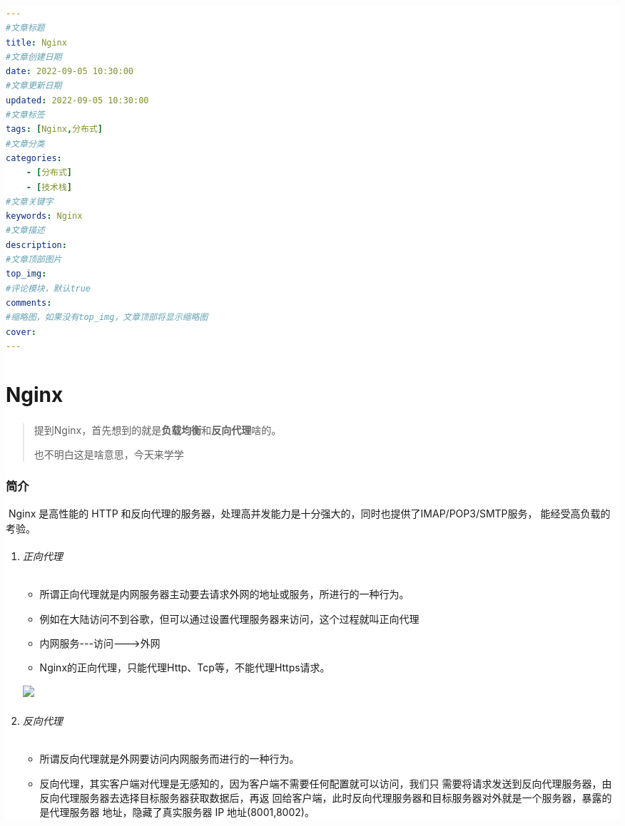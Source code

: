 ```yaml
---
#文章标题
title: Nginx
#文章创建日期
date: 2022-09-05 10:30:00
#文章更新日期
updated: 2022-09-05 10:30:00
#文章标签
tags: [Nginx,分布式] 
#文章分类
categories: 
	- [分布式]
	- [技术栈]
#文章关键字
keywords: Nginx
#文章描述
description: 
#文章顶部图片
top_img: 
#评论模块，默认true
comments: 
#缩略图，如果没有top_img，文章顶部将显示缩略图
cover:
---
```

# Nginx

> 提到Nginx，首先想到的就是**负载均衡**和**反向代理**啥的。
>
> 也不明白这是啥意思，今天来学学



### 简介

​		Nginx 是高性能的 HTTP 和反向代理的服务器，处理高并发能力是十分强大的，同时也提供了IMAP/POP3/SMTP服务， 能经受高负载的考验。

1. ###### 正向代理

   - 所谓正向代理就是内网服务器主动要去请求外网的地址或服务，所进行的一种行为。
   - 例如在大陆访问不到谷歌，但可以通过设置代理服务器来访问，这个过程就叫正向代理
   - 内网服务---访问--->外网

   - Nginx的正向代理，只能代理Http、Tcp等，不能代理Https请求。

   ![](https://heroxin.oss-cn-beijing.aliyuncs.com/blog/img/image-20220905094703570.png)

2. ###### 反向代理

   - 所谓反向代理就是外网要访问内网服务而进行的一种行为。

   - 反向代理，其实客户端对代理是无感知的，因为客户端不需要任何配置就可以访问，我们只
     需要将请求发送到反向代理服务器，由反向代理服务器去选择目标服务器获取数据后，再返
     回给客户端，此时反向代理服务器和目标服务器对外就是一个服务器，暴露的是代理服务器
     地址，隐藏了真实服务器 IP 地址(8001,8002)。
